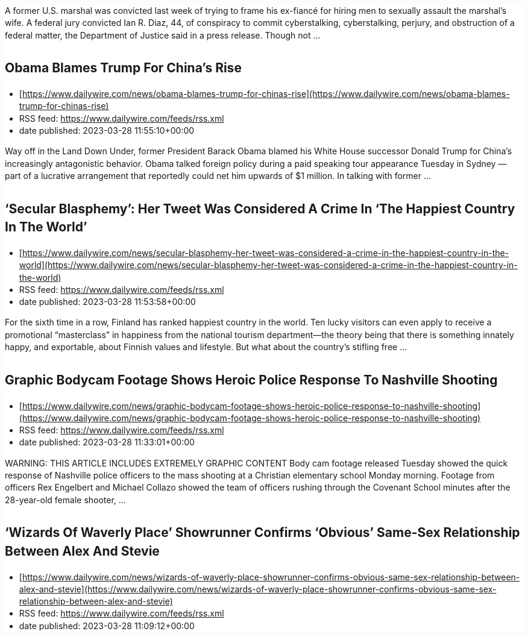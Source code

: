 A former U.S. marshal was convicted last week of trying to frame his ex-fiancé for hiring men to sexually assault the marshal’s wife. A federal jury convicted Ian R. Diaz, 44, of conspiracy to commit cyberstalking, cyberstalking, perjury, and obstruction of a federal matter, the Department of Justice said in a press release. Though not ...

## Obama Blames Trump For China’s Rise
 - [https://www.dailywire.com/news/obama-blames-trump-for-chinas-rise](https://www.dailywire.com/news/obama-blames-trump-for-chinas-rise)
 - RSS feed: https://www.dailywire.com/feeds/rss.xml
 - date published: 2023-03-28 11:55:10+00:00

Way off in the Land Down Under, former President Barack Obama blamed his White House successor Donald Trump for China&#8217;s increasingly antagonistic behavior. Obama talked foreign policy during a paid speaking tour appearance Tuesday in Sydney — part of a lucrative arrangement that reportedly could net him upwards of $1 million. In talking with former ...

## ‘Secular Blasphemy’: Her Tweet Was Considered A Crime In ‘The Happiest Country In The World’
 - [https://www.dailywire.com/news/secular-blasphemy-her-tweet-was-considered-a-crime-in-the-happiest-country-in-the-world](https://www.dailywire.com/news/secular-blasphemy-her-tweet-was-considered-a-crime-in-the-happiest-country-in-the-world)
 - RSS feed: https://www.dailywire.com/feeds/rss.xml
 - date published: 2023-03-28 11:53:58+00:00

For the sixth time in a row, Finland has ranked happiest country in the world. Ten lucky visitors can even apply to receive a promotional “masterclass” in happiness from the national tourism department—the theory being that there is something innately happy, and exportable, about Finnish values and lifestyle. But what about the country’s stifling free ...

## Graphic Bodycam Footage Shows Heroic Police Response To Nashville Shooting
 - [https://www.dailywire.com/news/graphic-bodycam-footage-shows-heroic-police-response-to-nashville-shooting](https://www.dailywire.com/news/graphic-bodycam-footage-shows-heroic-police-response-to-nashville-shooting)
 - RSS feed: https://www.dailywire.com/feeds/rss.xml
 - date published: 2023-03-28 11:33:01+00:00

WARNING: THIS ARTICLE INCLUDES EXTREMELY GRAPHIC CONTENT Body cam footage released Tuesday showed the quick response of Nashville police officers to the mass shooting at a Christian elementary school Monday morning. Footage from officers Rex Engelbert and Michael Collazo showed the team of officers rushing through the Covenant School minutes after the 28-year-old female shooter, ...

## ‘Wizards Of Waverly Place’ Showrunner Confirms ‘Obvious’ Same-Sex Relationship Between Alex And Stevie
 - [https://www.dailywire.com/news/wizards-of-waverly-place-showrunner-confirms-obvious-same-sex-relationship-between-alex-and-stevie](https://www.dailywire.com/news/wizards-of-waverly-place-showrunner-confirms-obvious-same-sex-relationship-between-alex-and-stevie)
 - RSS feed: https://www.dailywire.com/feeds/rss.xml
 - date published: 2023-03-28 11:09:12+00:00
